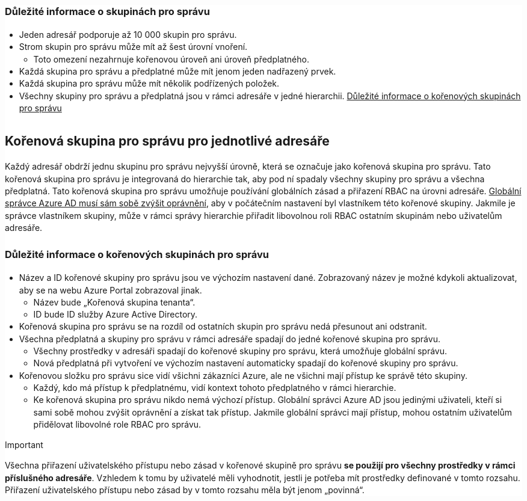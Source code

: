 ### <a name="important-facts-about-management-groups"></a>Důležité informace o skupinách pro správu

- Jeden adresář podporuje až 10 000 skupin pro správu.
- Strom skupin pro správu může mít až šest úrovní vnoření.
  - Toto omezení nezahrnuje kořenovou úroveň ani úroveň předplatného.
- Každá skupina pro správu a předplatné může mít jenom jeden nadřazený prvek.
- Každá skupina pro správu může mít několik podřízených položek.
- Všechny skupiny pro správu a předplatná jsou v rámci adresáře v jedné hierarchii. [Důležité informace o kořenových skupinách pro správu](#important-facts-about-the-root-management-group)

## <a name="root-management-group-for-each-directory"></a>Kořenová skupina pro správu pro jednotlivé adresáře

Každý adresář obdrží jednu skupinu pro správu nejvyšší úrovně, která se označuje jako kořenová skupina pro správu.
Tato kořenová skupina pro správu je integrovaná do hierarchie tak, aby pod ní spadaly všechny skupiny pro správu a všechna předplatná. Tato kořenová skupina pro správu umožňuje používání globálních zásad a přiřazení RBAC na úrovni adresáře. [Globální správce Azure AD musí sám sobě zvýšit oprávnění](../../role-based-access-control/elevate-access-global-admin.md), aby v počátečním nastavení byl vlastníkem této kořenové skupiny. Jakmile je správce vlastníkem skupiny, může v rámci správy hierarchie přiřadit libovolnou roli RBAC ostatním skupinám nebo uživatelům adresáře.

### <a name="important-facts-about-the-root-management-group"></a>Důležité informace o kořenových skupinách pro správu

- Název a ID kořenové skupiny pro správu jsou ve výchozím nastavení dané. Zobrazovaný název je možné kdykoli aktualizovat, aby se na webu Azure Portal zobrazoval jinak.
  - Název bude „Kořenová skupina tenanta“.
  - ID bude ID služby Azure Active Directory.
- Kořenová skupina pro správu se na rozdíl od ostatních skupin pro správu nedá přesunout ani odstranit.  
- Všechna předplatná a skupiny pro správu v rámci adresáře spadají do jedné kořenové skupina pro správu.
  - Všechny prostředky v adresáři spadají do kořenové skupiny pro správu, která umožňuje globální správu.
  - Nová předplatná při vytvoření ve výchozím nastavení automaticky spadají do kořenové skupiny pro správu.
- Kořenovou složku pro správu sice vidí všichni zákazníci Azure, ale ne všichni mají přístup ke správě této skupiny.
  - Každý, kdo má přístup k předplatnému, vidí kontext tohoto předplatného v rámci hierarchie.  
  - Ke kořenová skupina pro správu nikdo nemá výchozí přístup. Globální správci Azure AD jsou jedinými uživateli, kteří si sami sobě mohou zvýšit oprávnění a získat tak přístup.  Jakmile globální správci mají přístup, mohou ostatním uživatelům přidělovat libovolné role RBAC pro správu.  

> [!IMPORTANT]
> Všechna přiřazení uživatelského přístupu nebo zásad v kořenové skupině pro správu **se použijí pro všechny prostředky v rámci příslušného adresáře**.
> Vzhledem k tomu by uživatelé měli vyhodnotit, jestli je potřeba mít prostředky definované v tomto rozsahu.
> Přiřazení uživatelského přístupu nebo zásad by v tomto rozsahu měla být jenom „povinná“.  
